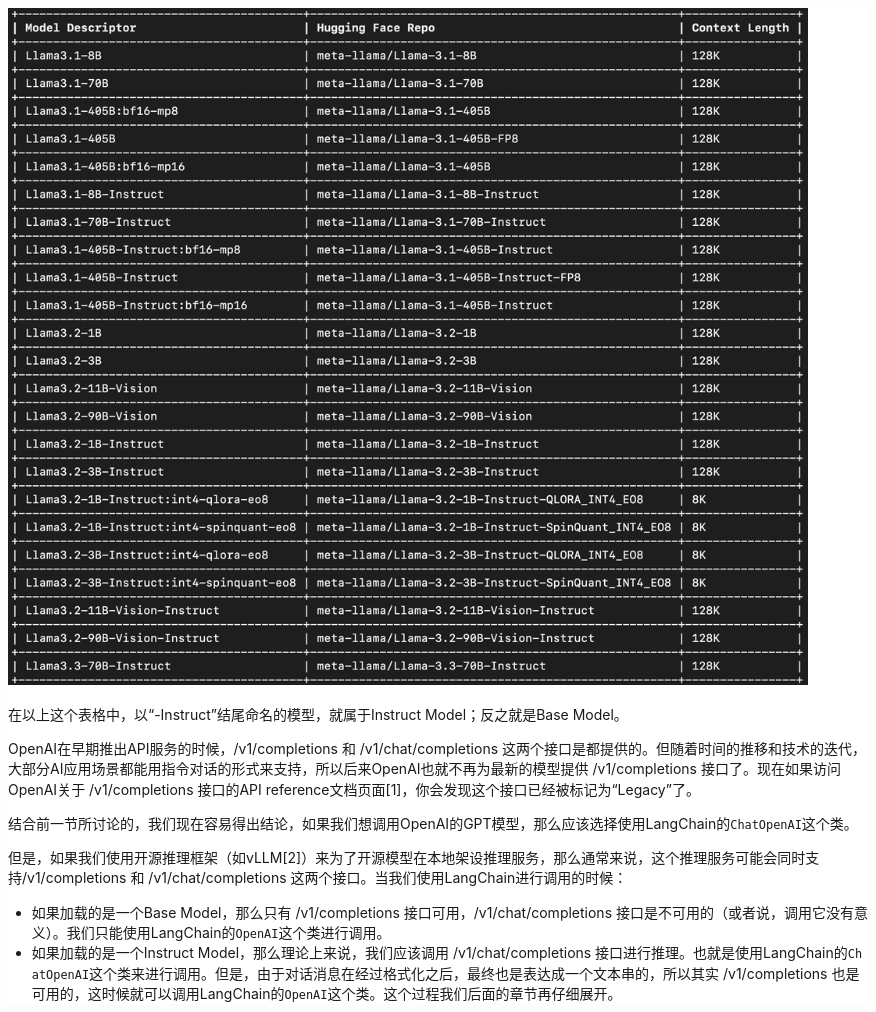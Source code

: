 [<img src="/assets/images_chat_template/llama3_model_list.jpg" style="width:800px" alt="Llama 3 模型列表" />](/assets/images_chat_template/llama3_model_list.jpg)

在以上这个表格中，以“-Instruct”结尾命名的模型，就属于Instruct Model；反之就是Base Model。

OpenAI在早期推出API服务的时候，/v1/completions 和 /v1/chat/completions 这两个接口是都提供的。但随着时间的推移和技术的迭代，大部分AI应用场景都能用指令对话的形式来支持，所以后来OpenAI也就不再为最新的模型提供 /v1/completions 接口了。现在如果访问OpenAI关于 /v1/completions 接口的API reference文档页面[1]，你会发现这个接口已经被标记为“Legacy”了。

结合前一节所讨论的，我们现在容易得出结论，如果我们想调用OpenAI的GPT模型，那么应该选择使用LangChain的`ChatOpenAI`这个类。

但是，如果我们使用开源推理框架（如vLLM[2]）来为了开源模型在本地架设推理服务，那么通常来说，这个推理服务可能会同时支持/v1/completions 和 /v1/chat/completions 这两个接口。当我们使用LangChain进行调用的时候：
* 如果加载的是一个Base Model，那么只有 /v1/completions 接口可用，/v1/chat/completions 接口是不可用的（或者说，调用它没有意义）。我们只能使用LangChain的`OpenAI`这个类进行调用。
* 如果加载的是一个Instruct Model，那么理论上来说，我们应该调用 /v1/chat/completions 接口进行推理。也就是使用LangChain的`ChatOpenAI`这个类来进行调用。但是，由于对话消息在经过格式化之后，最终也是表达成一个文本串的，所以其实 /v1/completions 也是可用的，这时候就可以调用LangChain的`OpenAI`这个类。这个过程我们后面的章节再仔细展开。
